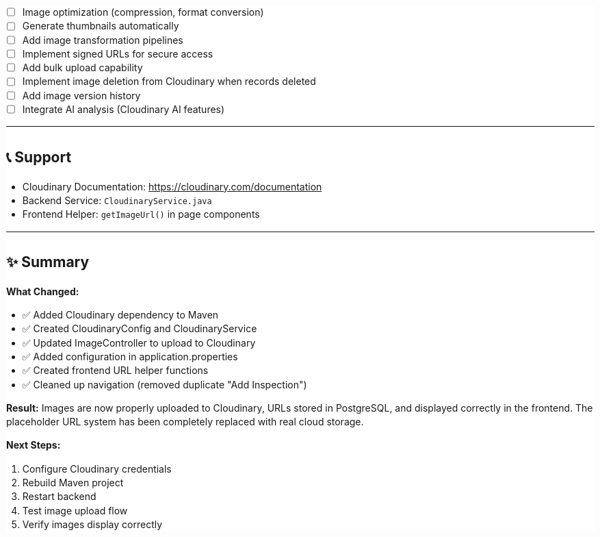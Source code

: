 - [ ] Image optimization (compression, format conversion)
- [ ] Generate thumbnails automatically
- [ ] Add image transformation pipelines
- [ ] Implement signed URLs for secure access
- [ ] Add bulk upload capability
- [ ] Implement image deletion from Cloudinary when records deleted
- [ ] Add image version history
- [ ] Integrate AI analysis (Cloudinary AI features)

---

## 📞 Support

- Cloudinary Documentation: https://cloudinary.com/documentation
- Backend Service: `CloudinaryService.java`
- Frontend Helper: `getImageUrl()` in page components

---

## ✨ Summary

**What Changed:**
- ✅ Added Cloudinary dependency to Maven
- ✅ Created CloudinaryConfig and CloudinaryService
- ✅ Updated ImageController to upload to Cloudinary
- ✅ Added configuration in application.properties
- ✅ Created frontend URL helper functions
- ✅ Cleaned up navigation (removed duplicate "Add Inspection")

**Result:**
Images are now properly uploaded to Cloudinary, URLs stored in PostgreSQL, and displayed correctly in the frontend. The placeholder URL system has been completely replaced with real cloud storage.

**Next Steps:**
1. Configure Cloudinary credentials
2. Rebuild Maven project
3. Restart backend
4. Test image upload flow
5. Verify images display correctly
